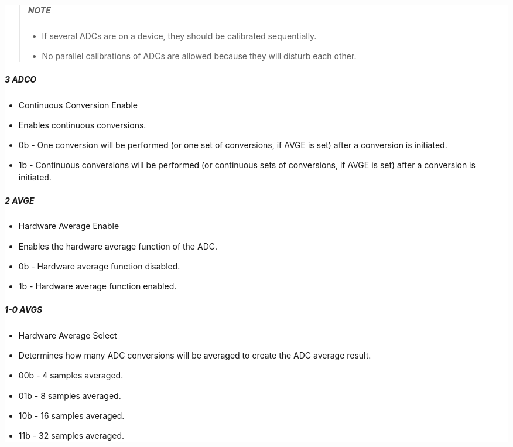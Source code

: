 > ##### NOTE
>
> - If several ADCs are on a device, they should be calibrated sequentially.
>
> - No parallel calibrations of ADCs are allowed because they will disturb each other.

##### 3 ADCO

- Continuous Conversion Enable

- Enables continuous conversions.

- 0b - One conversion will be performed (or one set of conversions, if AVGE is set) after a conversion is initiated.

- 1b - Continuous conversions will be performed (or continuous sets of conversions, if AVGE is set) after a conversion is initiated.

##### 2 AVGE

- Hardware Average Enable

- Enables the hardware average function of the ADC.

- 0b - Hardware average function disabled.

- 1b - Hardware average function enabled.

##### 1-0 AVGS

- Hardware Average Select

- Determines how many ADC conversions will be averaged to create the ADC average result.

- 00b - 4 samples averaged.

- 01b - 8 samples averaged.

- 10b - 16 samples averaged.

- 11b - 32 samples averaged.
